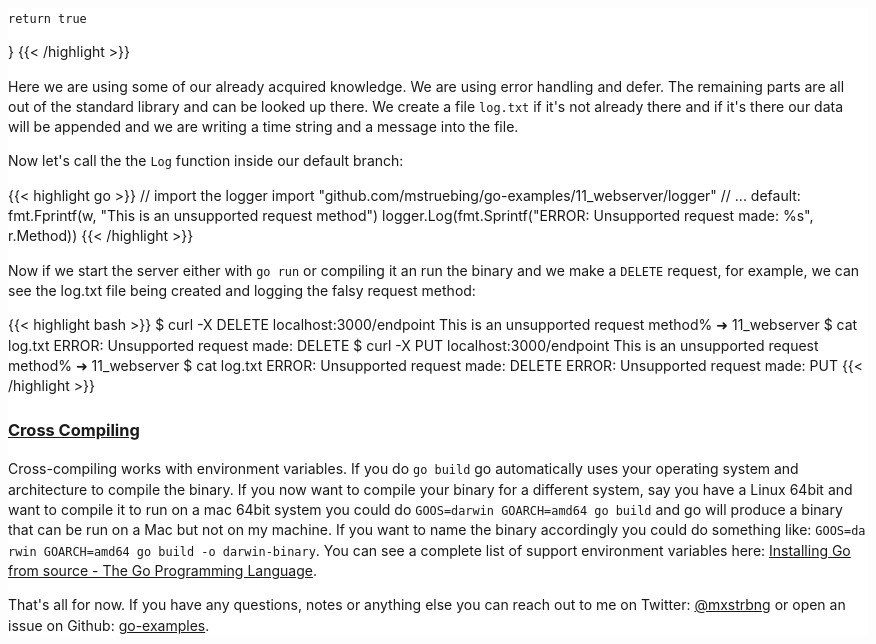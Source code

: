 	return true
}
{{< /highlight >}}

Here we are using some of our already acquired knowledge. We are using error handling and defer. The remaining parts are all out of the standard library and can be looked up there. We create a file `log.txt` if it's not already there and if it's there our data will be appended and we are writing a time string and a message into the file. 

Now let's call the the `Log` function inside our default branch:

{{<  highlight go >}}
// import the logger
import "github.com/mstruebing/go-examples/11_webserver/logger"
// ...
default:
	fmt.Fprintf(w, "This is an unsupported request method")
	logger.Log(fmt.Sprintf("ERROR: Unsupported request made: %s", r.Method))
{{< /highlight >}}

Now if we start the server either with `go run` or compiling it an run the binary and we make a `DELETE` request, for example, we can see the log.txt file being created and logging the falsy request method:

{{< highlight bash >}}
$ curl -X DELETE localhost:3000/endpoint
This is an unsupported request method%                                                                                                                          ➜ 11_webserver
$ cat log.txt
ERROR: Unsupported request made: DELETE
$ curl -X PUT localhost:3000/endpoint
This is an unsupported request method%                                                                                                                          ➜ 11_webserver
$ cat log.txt
ERROR: Unsupported request made: DELETE
ERROR: Unsupported request made: PUT
{{< /highlight >}}

### [Cross Compiling](https://github.com/mstruebing/go-examples/blob/master/12_cross_compiling/Makefile)

Cross-compiling works with environment variables. If you do `go build` go automatically uses your operating system and architecture to compile the binary. If you now want to compile your binary for a different system, say you have a Linux 64bit and want to compile it to run on a mac 64bit system you could do `GOOS=darwin GOARCH=amd64 go build` and go will produce a binary that can be run on a Mac but not on my machine.  If you want to name the binary accordingly you could do something like: `GOOS=darwin GOARCH=amd64 go build -o darwin-binary`. You can see a complete list of support environment variables here: [Installing Go from source - The Go Programming Language](https://golang.org/doc/install/source#environment).

That's all for now. If you have any questions, notes or anything else you can reach out to me on Twitter: [@mxstrbng](https://twitter.com/mxstrbng) or open an issue on Github: [go-examples](https://github.com/mstruebing/go-examples).
